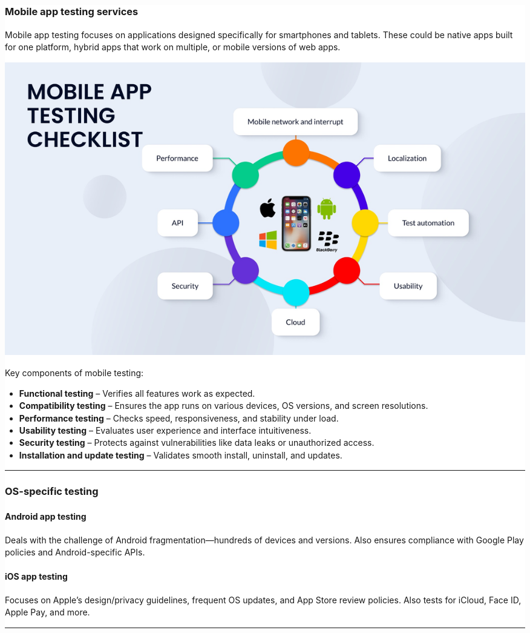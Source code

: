 ### Mobile app testing services

Mobile app testing focuses on applications designed specifically for smartphones and tablets. These could be native apps built for one platform, hybrid apps that work on multiple, or mobile versions of web apps.

![mobile testing image](/assets/images/post-images/guest-posts/app-testing/3.jpg)

Key components of mobile testing:

- **Functional testing** – Verifies all features work as expected.  
- **Compatibility testing** – Ensures the app runs on various devices, OS versions, and screen resolutions.  
- **Performance testing** – Checks speed, responsiveness, and stability under load.  
- **Usability testing** – Evaluates user experience and interface intuitiveness.  
- **Security testing** – Protects against vulnerabilities like data leaks or unauthorized access.  
- **Installation and update testing** – Validates smooth install, uninstall, and updates.

---

### OS-specific testing

#### Android app testing  
Deals with the challenge of Android fragmentation—hundreds of devices and versions. Also ensures compliance with Google Play policies and Android-specific APIs.

#### iOS app testing  
Focuses on Apple’s design/privacy guidelines, frequent OS updates, and App Store review policies. Also tests for iCloud, Face ID, Apple Pay, and more.

---